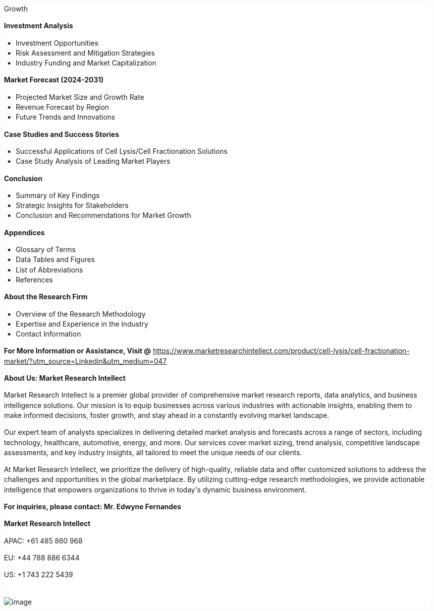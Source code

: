Growth</li></ul><p><strong>Investment Analysis</strong></p><ul><li>Investment Opportunities</li><li>Risk Assessment and Mitigation Strategies</li><li>Industry Funding and Market Capitalization</li></ul><p><strong>Market Forecast (2024-2031)</strong></p><ul><li>Projected Market Size and Growth Rate</li><li>Revenue Forecast by Region</li><li>Future Trends and Innovations</li></ul><p><strong>Case Studies and Success Stories</strong></p><ul><li>Successful Applications of Cell Lysis/Cell Fractionation Solutions</li><li>Case Study Analysis of Leading Market Players</li></ul><p><strong>Conclusion</strong></p><ul><li>Summary of Key Findings</li><li>Strategic Insights for Stakeholders</li><li>Conclusion and Recommendations for Market Growth</li></ul><p><strong>Appendices</strong></p><ul><li>Glossary of Terms</li><li>Data Tables and Figures</li><li>List of Abbreviations</li><li>References</li></ul><p><strong>About the Research Firm</strong></p><ul><li>Overview of the Research Methodology</li><li>Expertise and Experience in the Industry</li><li>Contact Information</li></ul></div><div class="article-main__content" data-test-id="publishing-text-block"><p><span class="font-[700]"><strong>For More Information or Assistance, Visit @</strong>&nbsp;<a href="https://www.marketresearchintellect.com/product/cell-lysis/cell-fractionation-market/?utm_source=Linkedin&utm_medium=047">https://www.marketresearchintellect.com/product/cell-lysis/cell-fractionation-market/?utm_source=Linkedin&utm_medium=047</a></span></p><p><strong>About Us: Market Research Intellect</strong></p><p>Market Research Intellect is a premier global provider of comprehensive market research reports, data analytics, and business intelligence solutions. Our mission is to equip businesses across various industries with actionable insights, enabling them to make informed decisions, foster growth, and stay ahead in a constantly evolving market landscape.</p><p>Our expert team of analysts specializes in delivering detailed market analysis and forecasts across a range of sectors, including technology, healthcare, automotive, energy, and more. Our services cover market sizing, trend analysis, competitive landscape assessments, and key industry insights, all tailored to meet the unique needs of our clients.</p><p>At Market Research Intellect, we prioritize the delivery of high-quality, reliable data and offer customized solutions to address the challenges and opportunities in the global marketplace. By utilizing cutting-edge research methodologies, we provide actionable intelligence that empowers organizations to thrive in today's dynamic business environment.</p><p><strong>For inquiries, please contact: Mr. Edwyne Fernandes</strong></p><p><strong>Market Research Intellect</strong></p><p>APAC: +61 485 860 968</p><p>EU: +44 788 886 6344</p><p>US: +1 743 222 5439</p></div><div class="article-main__content" data-test-id="publishing-text-block">&nbsp;</div>
![image](https://github.com/user-attachments/assets/e71c523f-d192-4ad1-baa4-dc32b0c646b1)
